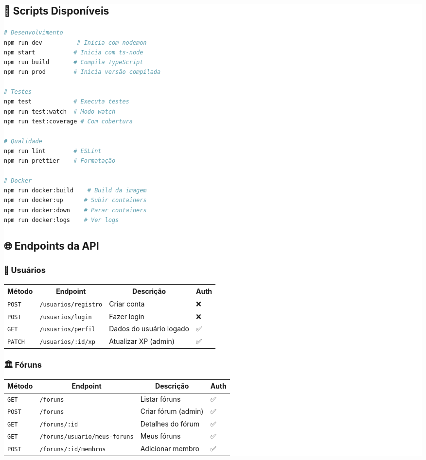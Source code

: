 ## 🚀 Scripts Disponíveis

```bash
# Desenvolvimento
npm run dev          # Inicia com nodemon
npm start           # Inicia com ts-node
npm run build       # Compila TypeScript
npm run prod        # Inicia versão compilada

# Testes
npm test            # Executa testes
npm run test:watch  # Modo watch
npm run test:coverage # Com cobertura

# Qualidade
npm run lint        # ESLint
npm run prettier    # Formatação

# Docker
npm run docker:build    # Build da imagem
npm run docker:up      # Subir containers
npm run docker:down    # Parar containers
npm run docker:logs    # Ver logs
```

## 🌐 Endpoints da API

### **👥 Usuários**
| Método | Endpoint | Descrição | Auth |
|--------|----------|-----------|------|
| `POST` | `/usuarios/registro` | Criar conta | ❌ |
| `POST` | `/usuarios/login` | Fazer login | ❌ |
| `GET` | `/usuarios/perfil` | Dados do usuário logado | ✅ |
| `PATCH` | `/usuarios/:id/xp` | Atualizar XP (admin) | ✅ |

### **🏛️ Fóruns**
| Método | Endpoint | Descrição | Auth |
|--------|----------|-----------|------|
| `GET` | `/foruns` | Listar fóruns | ✅ |
| `POST` | `/foruns` | Criar fórum (admin) | ✅ |
| `GET` | `/foruns/:id` | Detalhes do fórum | ✅ |
| `GET` | `/foruns/usuario/meus-foruns` | Meus fóruns | ✅ |
| `POST` | `/foruns/:id/membros` | Adicionar membro | ✅ |
